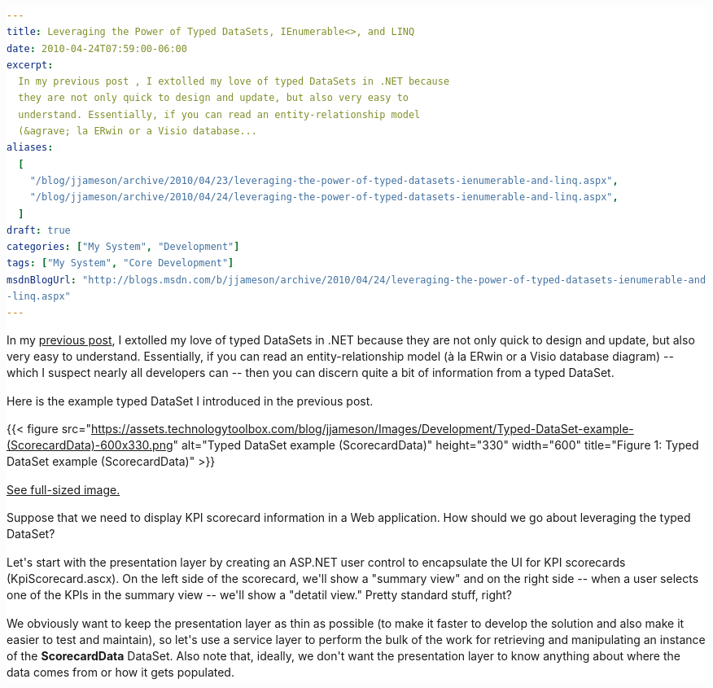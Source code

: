 ```yaml
---
title: Leveraging the Power of Typed DataSets, IEnumerable<>, and LINQ
date: 2010-04-24T07:59:00-06:00
excerpt:
  In my previous post , I extolled my love of typed DataSets in .NET because
  they are not only quick to design and update, but also very easy to
  understand. Essentially, if you can read an entity-relationship model
  (&agrave; la ERwin or a Visio database...
aliases:
  [
    "/blog/jjameson/archive/2010/04/23/leveraging-the-power-of-typed-datasets-ienumerable-and-linq.aspx",
    "/blog/jjameson/archive/2010/04/24/leveraging-the-power-of-typed-datasets-ienumerable-and-linq.aspx",
  ]
draft: true
categories: ["My System", "Development"]
tags: ["My System", "Core Development"]
msdnBlogUrl: "http://blogs.msdn.com/b/jjameson/archive/2010/04/24/leveraging-the-power-of-typed-datasets-ienumerable-and-linq.aspx"
---
```


In my
[previous post](/blog/jjameson/2010/04/22/still-crazy-about-typed-datasets-after-all-these-years),
I extolled my love of typed DataSets in .NET because they are not only quick to
design and update, but also very easy to understand. Essentially, if you can
read an entity-relationship model (&agrave; la ERwin or a Visio database
diagram) -- which I suspect nearly all developers can -- then you can discern
quite a bit of information from a typed DataSet.

Here is the example typed DataSet I introduced in the previous post.

{{< figure
src="https://assets.technologytoolbox.com/blog/jjameson/Images/Development/Typed-DataSet-example-(ScorecardData)-600x330.png"
alt="Typed DataSet example (ScorecardData)" height="330" width="600"
title="Figure 1: Typed DataSet example (ScorecardData)" >}}

[See full-sized image.](https://assets.technologytoolbox.com/blog/jjameson/Images/Development/Typed-DataSet-example-%28ScorecardData%29-723x398.png)

Suppose that we need to display KPI scorecard information in a Web application.
How should we go about leveraging the typed DataSet?

Let's start with the presentation layer by creating an ASP.NET user control to
encapsulate the UI for KPI scorecards (KpiScorecard.ascx). On the left side of
the scorecard, we'll show a "summary view" and on the right side -- when a user
selects one of the KPIs in the summary view -- we'll show a "detatil view."
Pretty standard stuff, right?

We obviously want to keep the presentation layer as thin as possible (to make it
faster to develop the solution and also make it easier to test and maintain), so
let's use a service layer to perform the bulk of the work for retrieving and
manipulating an instance of the **ScorecardData** DataSet. Also note that,
ideally, we don't want the presentation layer to know anything about where the
data comes from or how it gets populated.
